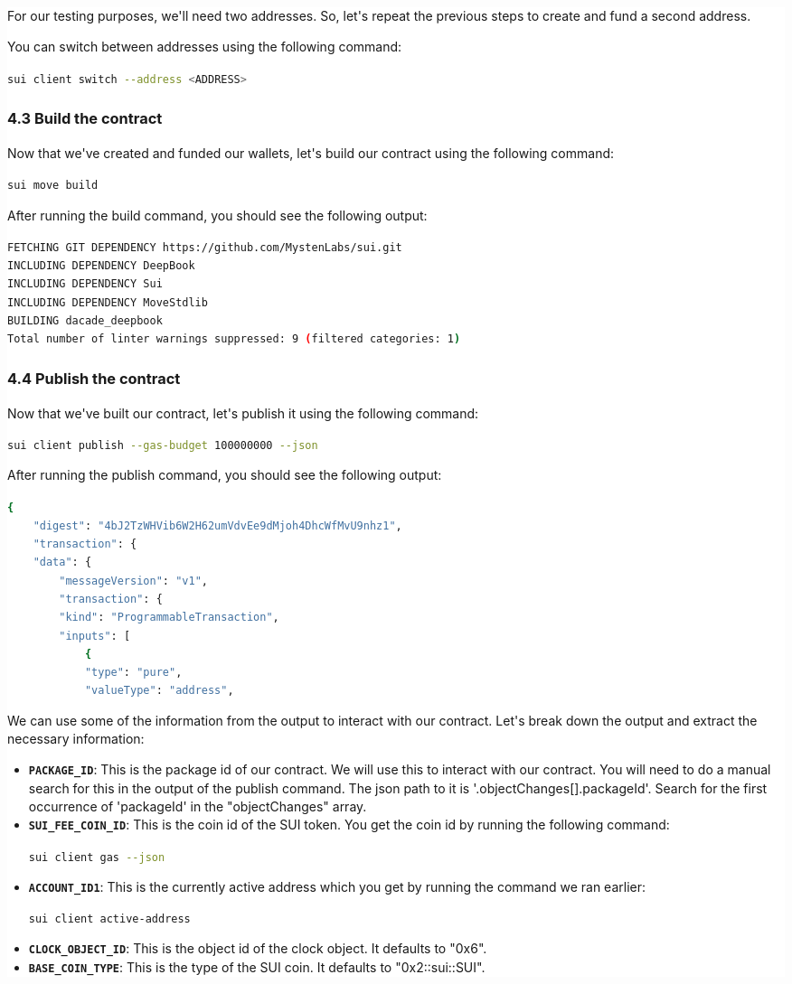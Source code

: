 For our testing purposes, we'll need two addresses. So, let's repeat the previous steps to create and fund a second address.

You can switch between addresses using the following command:
```bash
sui client switch --address <ADDRESS>
```

### 4.3 Build the contract
Now that we've created and funded our wallets, let's build our contract using the following command:
```bash
sui move build
```

After running the build command, you should see the following output:
```bash
FETCHING GIT DEPENDENCY https://github.com/MystenLabs/sui.git
INCLUDING DEPENDENCY DeepBook
INCLUDING DEPENDENCY Sui
INCLUDING DEPENDENCY MoveStdlib
BUILDING dacade_deepbook
Total number of linter warnings suppressed: 9 (filtered categories: 1)
```
### 4.4 Publish the contract
Now that we've built our contract, let's publish it using the following command:
```bash
sui client publish --gas-budget 100000000 --json  
```

After running the publish command, you should see the following output:
```bash
{
    "digest": "4bJ2TzWHVib6W2H62umVdvEe9dMjoh4DhcWfMvU9nhz1",
    "transaction": {
    "data": {
        "messageVersion": "v1",
        "transaction": {
        "kind": "ProgrammableTransaction",
        "inputs": [
            {
            "type": "pure",
            "valueType": "address",

```

We can use some of the information from the output to interact with our contract. Let's break down the output and extract the necessary information:

- **`PACKAGE_ID`**: This is the package id of our contract. We will use this to interact with our contract. You will need to do a manual search for this in the output of the publish command. The json path to it is '.objectChanges[].packageId'. Search for the first occurrence of 'packageId' in the "objectChanges" array.
- **`SUI_FEE_COIN_ID`**: This is the coin id of the SUI token. You get the coin id by running the following command:
    ```bash
    sui client gas --json
    ```
- **`ACCOUNT_ID1`**: This is the currently active address which you get by running the command we ran earlier:
    ```bash
    sui client active-address
    ```
- **`CLOCK_OBJECT_ID`**: This is the object id of the clock object. It defaults to "0x6".
- **`BASE_COIN_TYPE`**: This is the type of the SUI coin. It defaults to "0x2::sui::SUI".
